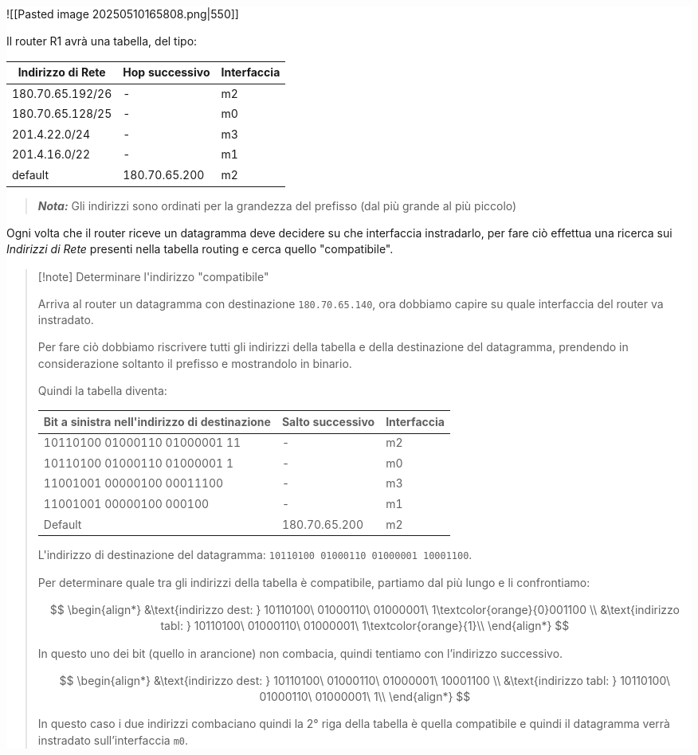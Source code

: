 ![[Pasted image 20250510165808.png|550]]

Il router R1 avrà una tabella, del tipo:

| Indirizzo di Rete | Hop successivo | Interfaccia |
| ----------------- | -------------- | ----------- |
| 180.70.65.192/26  | -              | m2          |
| 180.70.65.128/25  | -              | m0          |
| 201.4.22.0/24     | -              | m3          |
| 201.4.16.0/22     | -              | m1          |
| default           | 180.70.65.200  | m2          |

>***Nota:*** Gli indirizzi sono ordinati per la grandezza del prefisso (dal più grande al più piccolo)

Ogni volta che il router riceve un datagramma deve decidere su che interfaccia instradarlo, per fare ciò effettua una ricerca sui *Indirizzi di Rete* presenti nella tabella routing e cerca quello "compatibile".

>[!note] Determinare l'indirizzo "compatibile"
>
>Arriva al router un datagramma con destinazione `180.70.65.140`, ora dobbiamo capire su quale interfaccia del router va instradato.
>
>Per fare ciò dobbiamo riscrivere tutti gli indirizzi della tabella e della destinazione del datagramma, prendendo in considerazione soltanto il prefisso e mostrandolo in binario.
>
>Quindi la tabella diventa:
>
>|Bit a sinistra nell'indirizzo di destinazione|Salto successivo|Interfaccia|
>|---|---|---|
>|10110100 01000110 01000001 11|-|m2|
>|10110100 01000110 01000001 1|-|m0|
>|11001001 00000100 00011100|-|m3|
>|11001001 00000100 000100|-|m1|
>|Default|180.70.65.200|m2|
>
>
>L'indirizzo di destinazione del datagramma: `10110100 01000110 01000001 10001100`.
>
>Per determinare quale tra gli indirizzi della tabella è compatibile, partiamo dal più lungo e li confrontiamo:
>
>$$
>\begin{align*}
>&\text{indirizzo dest: } 10110100\ 01000110\ 01000001\ 1\textcolor{orange}{0}001100 \\
>&\text{indirizzo tabl: } ​10110100\ 01000110\ 01000001\ 1\textcolor{orange}{1}​\\
>\end{align*}
>$$
>
>In questo uno dei bit (quello in arancione) non combacia, quindi tentiamo con l’indirizzo successivo.
>
>$$
>\begin{align*}
>&\text{indirizzo dest: } 10110100\ 01000110\ 01000001\ 10001100 \\
>&\text{indirizzo tabl: } 10110100\ 01000110\ 01000001\ 1\\
>\end{align*}
>$$
>
>In questo caso i due indirizzi combaciano quindi la 2° riga della tabella è quella compatibile e quindi il datagramma verrà instradato sull’interfaccia `m0`.